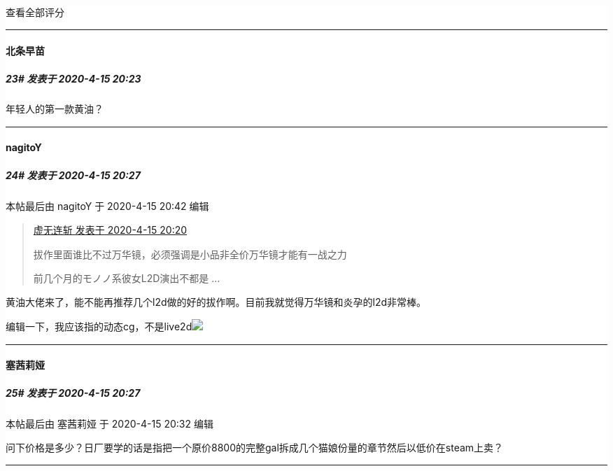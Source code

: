 

查看全部评分






-----

####  北条早苗  
##### 23#       发表于 2020-4-15 20:23




年轻人的第一款黄油？







-----

####  nagitoY  
##### 24#       发表于 2020-4-15 20:27



 本帖最后由 nagitoY 于 2020-4-15 20:42 编辑 
<blockquote><a href="httphttps://bbs.saraba1st.com/2b/forum.php?mod=redirect&amp;goto=findpost&amp;pid=47093493&amp;ptid=1924351" target="_blank">虚无连斩 发表于 2020-4-15 20:20</a>

拔作里面谁比不过万华镜，必须强调是小品非全价万华镜才能有一战之力

前几个月的モノノ系彼女L2D演出不都是 ...</blockquote>
黄油大佬来了，能不能再推荐几个l2d做的好的拔作啊。目前我就觉得万华镜和炎孕的l2d非常棒。


编辑一下，我应该指的动态cg，不是live2d<img src="https://static.saraba1st.com/image/smiley/face2017/068.png" referrerpolicy="no-referrer">







-----

####  塞茜莉娅  
##### 25#       发表于 2020-4-15 20:27



 本帖最后由 塞茜莉娅 于 2020-4-15 20:32 编辑 

问下价格是多少？日厂要学的话是指把一个原价8800的完整gal拆成几个猫娘份量的章节然后以低价在steam上卖？







-----
